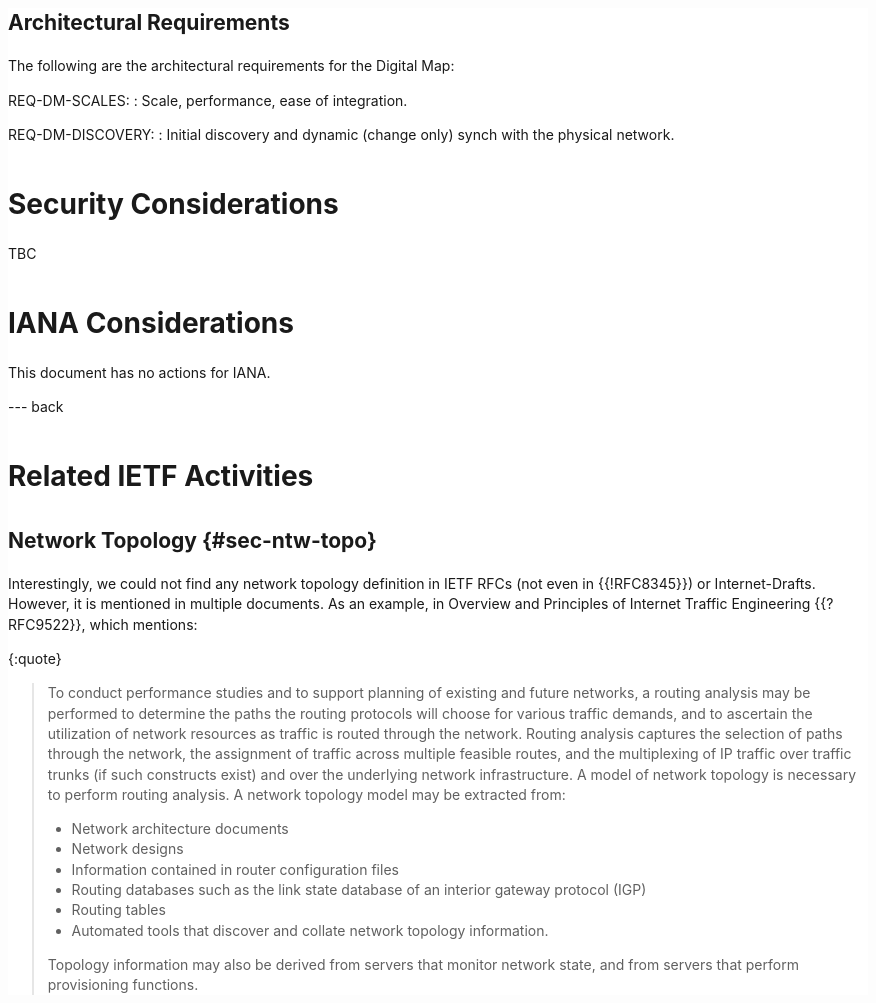 ## Architectural Requirements

The following are the architectural requirements for the Digital Map:

REQ-DM-SCALES:
: Scale, performance, ease of integration.

REQ-DM-DISCOVERY:
: Initial discovery and dynamic (change only) synch with the physical network.

# Security Considerations

TBC

# IANA Considerations

This document has no actions for IANA.


--- back

#  Related IETF Activities

##  Network Topology {#sec-ntw-topo}

   Interestingly, we could not find any network topology definition in
   IETF RFCs (not even in {{!RFC8345}}) or Internet-Drafts.  However, it is mentioned
   in multiple documents.  As an example, in Overview and Principles of
   Internet Traffic Engineering {{?RFC9522}}, which
   mentions:

   {:quote}
   > To conduct performance studies and to support planning of existing
   and future networks, a routing analysis may be performed to determine
   the paths the routing protocols will choose for various traffic
   demands, and to ascertain the utilization of network resources as
   traffic is routed through the network.  Routing analysis captures the
   selection of paths through the network, the assignment of traffic
   across multiple feasible routes, and the multiplexing of IP traffic
   over traffic trunks (if such constructs exist) and over the
   underlying network infrastructure.  A model of network topology is
   necessary to perform routing analysis.  A network topology model may
   be extracted from:
   >
   > *  Network architecture documents
   > *  Network designs
   > *  Information contained in router configuration files
   > *  Routing databases such as the link state database of an interior gateway protocol (IGP)
   > *  Routing tables
   > *  Automated tools that discover and collate network topology information.
   >
   > Topology information may also be derived from servers that monitor
   network state, and from servers that perform provisioning functions.
